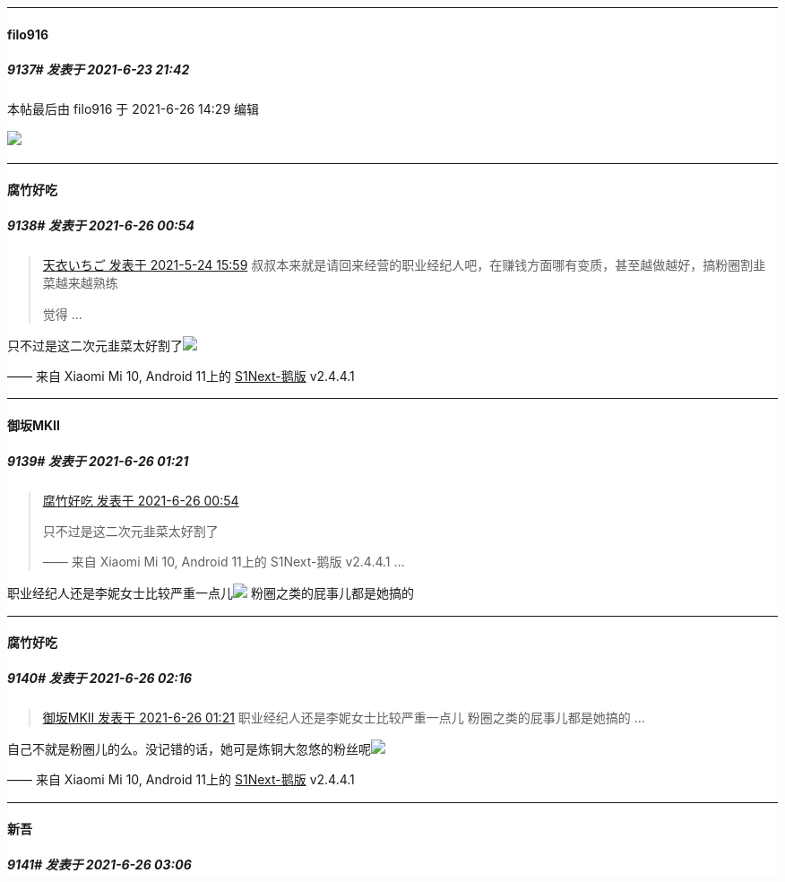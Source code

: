 *****

####  filo916  
##### 9137#       发表于 2021-6-23 21:42

 本帖最后由 filo916 于 2021-6-26 14:29 编辑 

<img src="https://static.saraba1st.com/image/smiley/face2017/067.png" referrerpolicy="no-referrer">

*****

####  腐竹好吃  
##### 9138#       发表于 2021-6-26 00:54

<blockquote><a href="httphttps://bbs.saraba1st.com/2b/forum.php?mod=redirect&amp;goto=findpost&amp;pid=51355162&amp;ptid=1789687" target="_blank">天衣いちご 发表于 2021-5-24 15:59</a>
叔叔本来就是请回来经营的职业经纪人吧，在赚钱方面哪有变质，甚至越做越好，搞粉圈割韭菜越来越熟练

觉得 ...</blockquote>
只不过是这二次元韭菜太好割了<img src="https://static.saraba1st.com/image/smiley/face2017/003.png" referrerpolicy="no-referrer">

—— 来自 Xiaomi Mi 10, Android 11上的 [S1Next-鹅版](https://github.com/ykrank/S1-Next/releases) v2.4.4.1

*****

####  御坂MKII  
##### 9139#       发表于 2021-6-26 01:21

<blockquote><a href="httphttps://bbs.saraba1st.com/2b/forum.php?mod=redirect&amp;goto=findpost&amp;pid=51742776&amp;ptid=1789687" target="_blank">腐竹好吃 发表于 2021-6-26 00:54</a>

只不过是这二次元韭菜太好割了

—— 来自 Xiaomi Mi 10, Android 11上的 S1Next-鹅版 v2.4.4.1 ...</blockquote>
职业经纪人还是李妮女士比较严重一点儿<img src="https://static.saraba1st.com/image/smiley/face2017/067.png" referrerpolicy="no-referrer"> 粉圈之类的屁事儿都是她搞的

*****

####  腐竹好吃  
##### 9140#       发表于 2021-6-26 02:16

<blockquote><a href="httphttps://bbs.saraba1st.com/2b/forum.php?mod=redirect&amp;goto=findpost&amp;pid=51742940&amp;ptid=1789687" target="_blank">御坂MKII 发表于 2021-6-26 01:21</a>
职业经纪人还是李妮女士比较严重一点儿 粉圈之类的屁事儿都是她搞的 ...</blockquote>
自己不就是粉圈儿的么。没记错的话，她可是炼铜大忽悠的粉丝呢<img src="https://static.saraba1st.com/image/smiley/face2017/020.png" referrerpolicy="no-referrer">

—— 来自 Xiaomi Mi 10, Android 11上的 [S1Next-鹅版](https://github.com/ykrank/S1-Next/releases) v2.4.4.1

*****

####  新吾  
##### 9141#       发表于 2021-6-26 03:06
